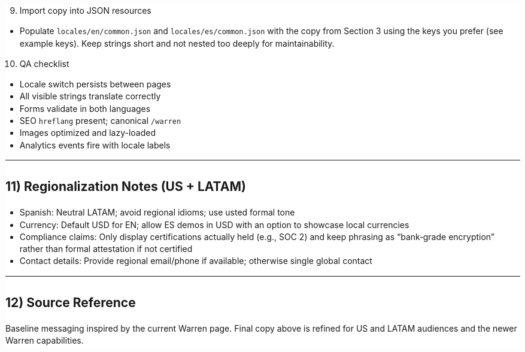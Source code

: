 9) Import copy into JSON resources
- Populate `locales/en/common.json` and `locales/es/common.json` with the copy from Section 3 using the keys you prefer (see example keys). Keep strings short and not nested too deeply for maintainability.

10) QA checklist
- Locale switch persists between pages
- All visible strings translate correctly
- Forms validate in both languages
- SEO `hreflang` present; canonical `/warren`
- Images optimized and lazy-loaded
- Analytics events fire with locale labels

---

## 11) Regionalization Notes (US + LATAM)

- Spanish: Neutral LATAM; avoid regional idioms; use usted formal tone
- Currency: Default USD for EN; allow ES demos in USD with an option to showcase local currencies
- Compliance claims: Only display certifications actually held (e.g., SOC 2) and keep phrasing as “bank‑grade encryption” rather than formal attestation if not certified
- Contact details: Provide regional email/phone if available; otherwise single global contact

---

## 12) Source Reference

Baseline messaging inspired by the current Warren page. Final copy above is refined for US and LATAM audiences and the newer Warren capabilities.

